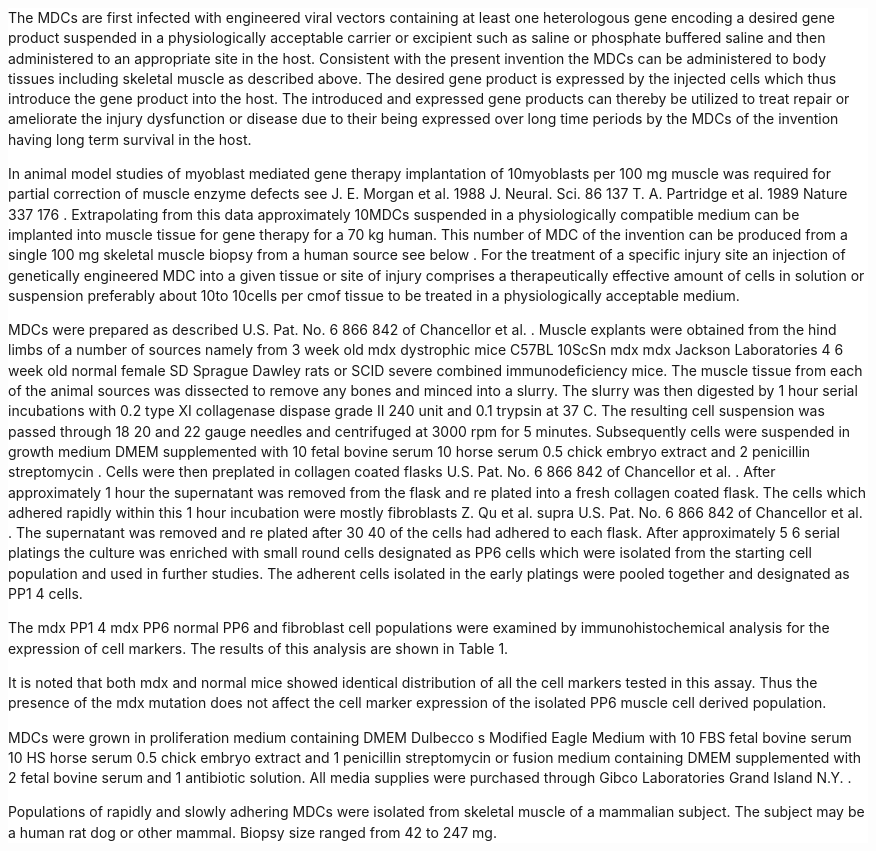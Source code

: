 The MDCs are first infected with engineered viral vectors containing at least one heterologous gene encoding a desired gene product suspended in a physiologically acceptable carrier or excipient such as saline or phosphate buffered saline and then administered to an appropriate site in the host. Consistent with the present invention the MDCs can be administered to body tissues including skeletal muscle as described above. The desired gene product is expressed by the injected cells which thus introduce the gene product into the host. The introduced and expressed gene products can thereby be utilized to treat repair or ameliorate the injury dysfunction or disease due to their being expressed over long time periods by the MDCs of the invention having long term survival in the host.

In animal model studies of myoblast mediated gene therapy implantation of 10myoblasts per 100 mg muscle was required for partial correction of muscle enzyme defects see J. E. Morgan et al. 1988 J. Neural. Sci. 86 137 T. A. Partridge et al. 1989 Nature 337 176 . Extrapolating from this data approximately 10MDCs suspended in a physiologically compatible medium can be implanted into muscle tissue for gene therapy for a 70 kg human. This number of MDC of the invention can be produced from a single 100 mg skeletal muscle biopsy from a human source see below . For the treatment of a specific injury site an injection of genetically engineered MDC into a given tissue or site of injury comprises a therapeutically effective amount of cells in solution or suspension preferably about 10to 10cells per cmof tissue to be treated in a physiologically acceptable medium.

MDCs were prepared as described U.S. Pat. No. 6 866 842 of Chancellor et al. . Muscle explants were obtained from the hind limbs of a number of sources namely from 3 week old mdx dystrophic mice C57BL 10ScSn mdx mdx Jackson Laboratories 4 6 week old normal female SD Sprague Dawley rats or SCID severe combined immunodeficiency mice. The muscle tissue from each of the animal sources was dissected to remove any bones and minced into a slurry. The slurry was then digested by 1 hour serial incubations with 0.2 type XI collagenase dispase grade II 240 unit and 0.1 trypsin at 37 C. The resulting cell suspension was passed through 18 20 and 22 gauge needles and centrifuged at 3000 rpm for 5 minutes. Subsequently cells were suspended in growth medium DMEM supplemented with 10 fetal bovine serum 10 horse serum 0.5 chick embryo extract and 2 penicillin streptomycin . Cells were then preplated in collagen coated flasks U.S. Pat. No. 6 866 842 of Chancellor et al. . After approximately 1 hour the supernatant was removed from the flask and re plated into a fresh collagen coated flask. The cells which adhered rapidly within this 1 hour incubation were mostly fibroblasts Z. Qu et al. supra U.S. Pat. No. 6 866 842 of Chancellor et al. . The supernatant was removed and re plated after 30 40 of the cells had adhered to each flask. After approximately 5 6 serial platings the culture was enriched with small round cells designated as PP6 cells which were isolated from the starting cell population and used in further studies. The adherent cells isolated in the early platings were pooled together and designated as PP1 4 cells.

The mdx PP1 4 mdx PP6 normal PP6 and fibroblast cell populations were examined by immunohistochemical analysis for the expression of cell markers. The results of this analysis are shown in Table 1.

It is noted that both mdx and normal mice showed identical distribution of all the cell markers tested in this assay. Thus the presence of the mdx mutation does not affect the cell marker expression of the isolated PP6 muscle cell derived population.

MDCs were grown in proliferation medium containing DMEM Dulbecco s Modified Eagle Medium with 10 FBS fetal bovine serum 10 HS horse serum 0.5 chick embryo extract and 1 penicillin streptomycin or fusion medium containing DMEM supplemented with 2 fetal bovine serum and 1 antibiotic solution. All media supplies were purchased through Gibco Laboratories Grand Island N.Y. .

Populations of rapidly and slowly adhering MDCs were isolated from skeletal muscle of a mammalian subject. The subject may be a human rat dog or other mammal. Biopsy size ranged from 42 to 247 mg.
